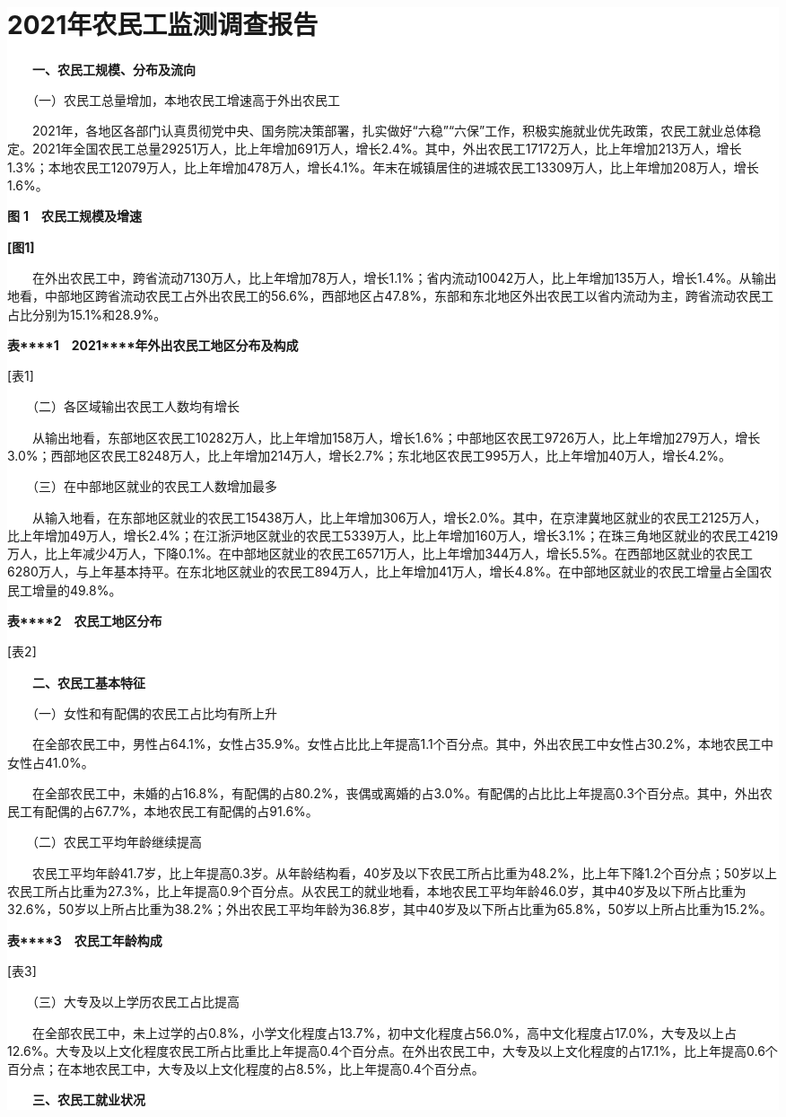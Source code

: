 # 2021年农民工监测调查报告

　　**一、农民工规模、分布及流向**

　　（一）农民工总量增加，本地农民工增速高于外出农民工

　　2021年，各地区各部门认真贯彻党中央、国务院决策部署，扎实做好“六稳”“六保”工作，积极实施就业优先政策，农民工就业总体稳定。2021年全国农民工总量29251万人，比上年增加691万人，增长2.4%。其中，外出农民工17172万人，比上年增加213万人，增长1.3%；本地农民工12079万人，比上年增加478万人，增长4.1%。年末在城镇居住的进城农民工13309万人，比上年增加208万人，增长1.6%。

**图** **1**　**农民工规模及增速**

**\[图1\]**

　　在外出农民工中，跨省流动7130万人，比上年增加78万人，增长1.1%；省内流动10042万人，比上年增加135万人，增长1.4%。从输出地看，中部地区跨省流动农民工占外出农民工的56.6%，西部地区占47.8%，东部和东北地区外出农民工以省内流动为主，跨省流动农民工占比分别为15.1%和28.9%。

**表****1**　**2021****年外出农民工地区分布及构成**

\[表1\]

　　（二）各区域输出农民工人数均有增长

　　从输出地看，东部地区农民工10282万人，比上年增加158万人，增长1.6%；中部地区农民工9726万人，比上年增加279万人，增长3.0%；西部地区农民工8248万人，比上年增加214万人，增长2.7%；东北地区农民工995万人，比上年增加40万人，增长4.2%。

　　（三）在中部地区就业的农民工人数增加最多

　　从输入地看，在东部地区就业的农民工15438万人，比上年增加306万人，增长2.0%。其中，在京津冀地区就业的农民工2125万人，比上年增加49万人，增长2.4%；在江浙沪地区就业的农民工5339万人，比上年增加160万人，增长3.1%；在珠三角地区就业的农民工4219万人，比上年减少4万人，下降0.1%。在中部地区就业的农民工6571万人，比上年增加344万人，增长5.5%。在西部地区就业的农民工6280万人，与上年基本持平。在东北地区就业的农民工894万人，比上年增加41万人，增长4.8%。在中部地区就业的农民工增量占全国农民工增量的49.8%。

**表****2**　**农民工地区分布**

\[表2\]

　　**二、农民工基本特征**

　　（一）女性和有配偶的农民工占比均有所上升

　　在全部农民工中，男性占64.1%，女性占35.9%。女性占比比上年提高1.1个百分点。其中，外出农民工中女性占30.2%，本地农民工中女性占41.0%。

　　在全部农民工中，未婚的占16.8%，有配偶的占80.2%，丧偶或离婚的占3.0%。有配偶的占比比上年提高0.3个百分点。其中，外出农民工有配偶的占67.7%，本地农民工有配偶的占91.6%。

　　（二）农民工平均年龄继续提高

　　农民工平均年龄41.7岁，比上年提高0.3岁。从年龄结构看，40岁及以下农民工所占比重为48.2%，比上年下降1.2个百分点；50岁以上农民工所占比重为27.3%，比上年提高0.9个百分点。从农民工的就业地看，本地农民工平均年龄46.0岁，其中40岁及以下所占比重为32.6%，50岁以上所占比重为38.2%；外出农民工平均年龄为36.8岁，其中40岁及以下所占比重为65.8%，50岁以上所占比重为15.2%。

**表****3**　**农民工年龄构成**

\[表3\]

　　（三）大专及以上学历农民工占比提高

　　在全部农民工中，未上过学的占0.8%，小学文化程度占13.7%，初中文化程度占56.0%，高中文化程度占17.0%，大专及以上占12.6%。大专及以上文化程度农民工所占比重比上年提高0.4个百分点。在外出农民工中，大专及以上文化程度的占17.1%，比上年提高0.6个百分点；在本地农民工中，大专及以上文化程度的占8.5%，比上年提高0.4个百分点。

　　**三、农民工就业状况**
